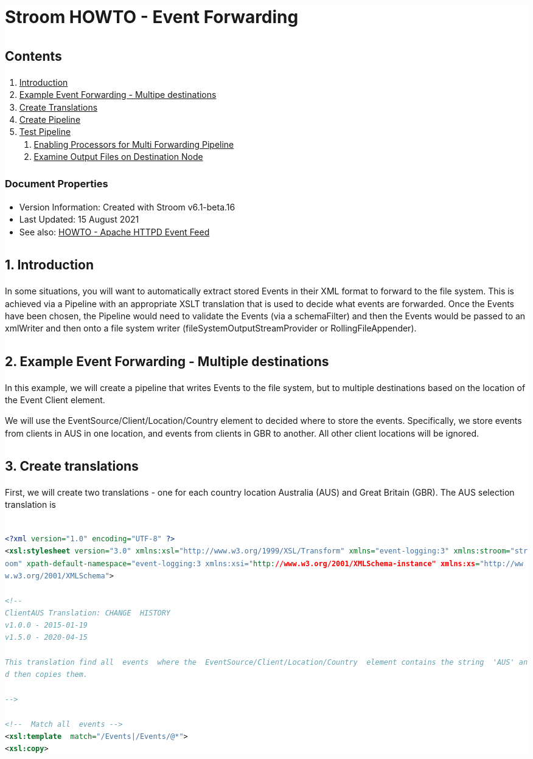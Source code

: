 # Stroom HOWTO - Event Forwarding

## Contents
1. [Introduction](#1-introduction)
1. [Example Event Forwarding - Multipe destinations](#2-example-event-forwarding---multiple-destinations)  
1. [Create Translations](#3-create-translations)
1. [Create Pipeline](#4-create-pipeline)
1. [Test Pipeline](#5-test-pipeline)
    1. [Enabling Processors for Multi Forwarding Pipeline](#51-enabling-processors-for-multi-forwarding-pipeline)
    1. [Examine Output Files on Destination Node](#52-examine-output-files-on-destination-node)

### Document Properties

* Version Information: Created with Stroom v6.1-beta.16  
* Last Updated: 15 August 2021  
* See also: [HOWTO - Apache HTTPD Event Feed](../EventFeeds/CreateApacheHTTPDEventFeed.md)


## 1. Introduction

In some situations, you will want to automatically extract stored Events in their XML format to forward to the file system. This is achieved via a Pipeline with an appropriate XSLT translation that is used to decide what events are forwarded. Once the Events have been chosen, the Pipeline would need to validate the Events (via a schemaFilter) and then the Events would be passed to an xmlWriter and then onto a file system writer (fileSystemOutputStreamProvider or RollingFileAppender).

## 2. Example Event Forwarding - Multiple destinations

In this example, we will create a pipeline that writes Events to the file system, but to multiple destinations based on the location of the Event Client element.

We will use the EventSource/Client/Location/Country element to decided where to store the events. Specifically, we store events from clients in AUS in one location, and events from clients in GBR to another. All other client locations will be ignored.

## 3. Create translations

First, we will create two translations - one for each country location Australia (AUS) and Great Britain (GBR). The AUS selection translation is

``` xml

<?xml version="1.0" encoding="UTF-8" ?>
<xsl:stylesheet version="3.0" xmlns:xsl="http://www.w3.org/1999/XSL/Transform" xmlns="event-logging:3" xmlns:stroom="stroom" xpath-default-namespace="event-logging:3 xmlns:xsi="http://www.w3.org/2001/XMLSchema-instance" xmlns:xs="http://www.w3.org/2001/XMLSchema"> 

<!--
ClientAUS Translation: CHANGE  HISTORY
v1.0.0 - 2015-01-19  
v1.5.0 - 2020-04-15

This translation find all  events  where the  EventSource/Client/Location/Country  element contains the string  'AUS' and then copies them.

-->

<!--  Match all  events -->
<xsl:template  match="/Events|/Events/@*">
<xsl:copy>
```